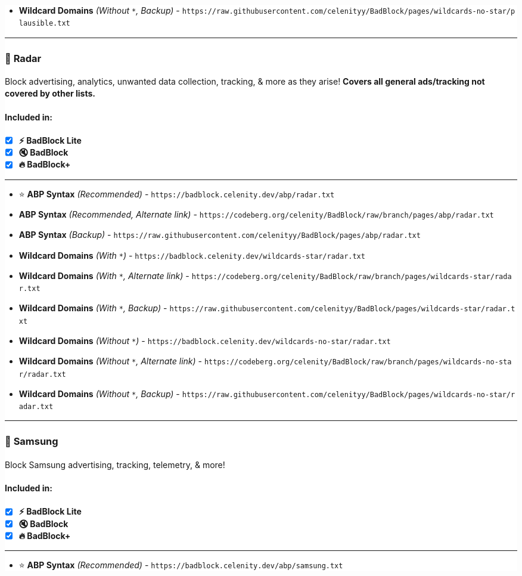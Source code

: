 * **Wildcard Domains** *(Without `*`, Backup)* - `https://raw.githubusercontent.com/celenityy/BadBlock/pages/wildcards-no-star/plausible.txt`

___

### 📡 **Radar**

Block advertising, analytics, unwanted data collection, tracking, & more as they arise! **Covers all general ads/tracking not covered by other lists.**

#### Included in:

* [x] **⚡️ BadBlock Lite**
* [x] **🔇 BadBlock**
* [x] **🔥 BadBlock+**

___

* ⭐ **ABP Syntax** *(Recommended)* - `https://badblock.celenity.dev/abp/radar.txt`

* **ABP Syntax** *(Recommended, Alternate link)* - `https://codeberg.org/celenity/BadBlock/raw/branch/pages/abp/radar.txt`

* **ABP Syntax** *(Backup)* - `https://raw.githubusercontent.com/celenityy/BadBlock/pages/abp/radar.txt`

* **Wildcard Domains** *(With `*`)* - `https://badblock.celenity.dev/wildcards-star/radar.txt`

* **Wildcard Domains** *(With `*`, Alternate link)* - `https://codeberg.org/celenity/BadBlock/raw/branch/pages/wildcards-star/radar.txt`

* **Wildcard Domains** *(With `*`, Backup)* - `https://raw.githubusercontent.com/celenityy/BadBlock/pages/wildcards-star/radar.txt`

* **Wildcard Domains** *(Without `*`)* - `https://badblock.celenity.dev/wildcards-no-star/radar.txt`

* **Wildcard Domains** *(Without `*`, Alternate link)* - `https://codeberg.org/celenity/BadBlock/raw/branch/pages/wildcards-no-star/radar.txt`

* **Wildcard Domains** *(Without `*`, Backup)* - `https://raw.githubusercontent.com/celenityy/BadBlock/pages/wildcards-no-star/radar.txt`

___

### 🦕 **Samsung**

Block Samsung advertising, tracking, telemetry, & more!

#### Included in:

* [x] **⚡️ BadBlock Lite**
* [x] **🔇 BadBlock**
* [x] **🔥 BadBlock+**

___

* ⭐ **ABP Syntax** *(Recommended)* - `https://badblock.celenity.dev/abp/samsung.txt`
